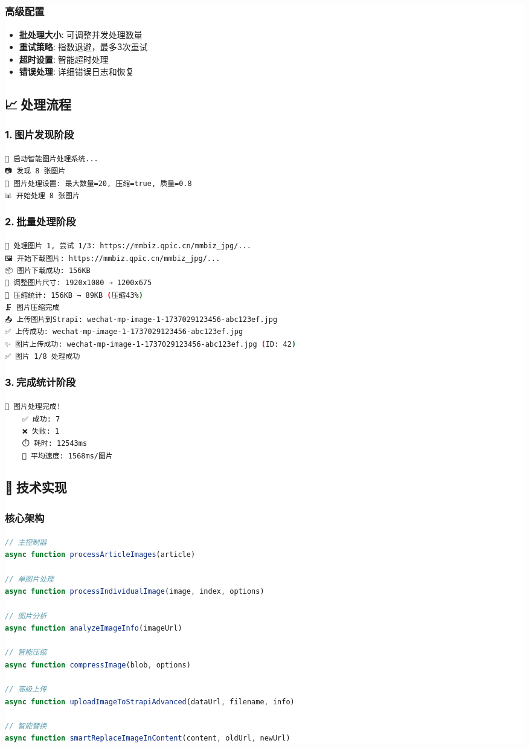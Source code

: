 ### 高级配置
- **批处理大小**: 可调整并发处理数量
- **重试策略**: 指数退避，最多3次重试
- **超时设置**: 智能超时处理
- **错误处理**: 详细错误日志和恢复

## 📈 处理流程

### 1. 图片发现阶段
```bash
🚀 启动智能图片处理系统...
📷 发现 8 张图片
🔧 图片处理设置: 最大数量=20, 压缩=true, 质量=0.8
📊 开始处理 8 张图片
```

### 2. 批量处理阶段
```bash
🔄 处理图片 1, 尝试 1/3: https://mmbiz.qpic.cn/mmbiz_jpg/...
🖼️ 开始下载图片: https://mmbiz.qpic.cn/mmbiz_jpg/...
📦 图片下载成功: 156KB
📏 调整图片尺寸: 1920x1080 → 1200x675
🎯 压缩统计: 156KB → 89KB (压缩43%)
🗜️ 图片压缩完成
📤 上传图片到Strapi: wechat-mp-image-1-1737029123456-abc123ef.jpg
✅ 上传成功: wechat-mp-image-1-1737029123456-abc123ef.jpg
✨ 图片上传成功: wechat-mp-image-1-1737029123456-abc123ef.jpg (ID: 42)
✅ 图片 1/8 处理成功
```

### 3. 完成统计阶段
```bash
🎉 图片处理完成! 
    ✅ 成功: 7
    ❌ 失败: 1
    ⏱️ 耗时: 12543ms
    🚀 平均速度: 1568ms/图片
```

## 🔧 技术实现

### 核心架构
```javascript
// 主控制器
async function processArticleImages(article)

// 单图片处理
async function processIndividualImage(image, index, options)

// 图片分析
async function analyzeImageInfo(imageUrl)

// 智能压缩
async function compressImage(blob, options)

// 高级上传
async function uploadImageToStrapiAdvanced(dataUrl, filename, info)

// 智能替换
async function smartReplaceImageInContent(content, oldUrl, newUrl)
```
